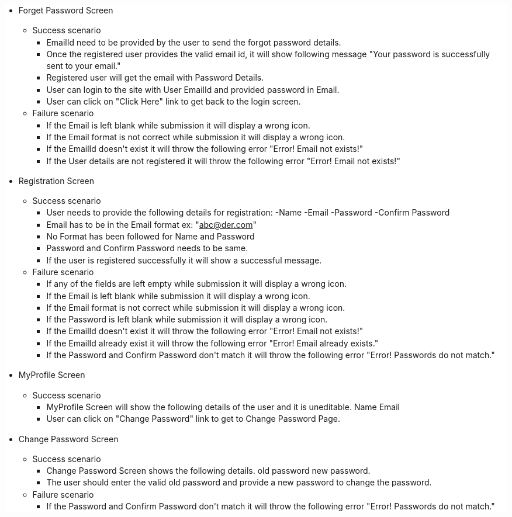 * Forget Password Screen
	* Success scenario
		- EmailId need to be provided by the user to send the forgot password details.
		- Once the registered user provides the valid email id, it will show following message
		  "Your password is successfully sent to your email."
		- Registered user will get the email with Password Details.
		- User can login to the site with User EmailId and provided password in Email.
		- User can click on "Click Here" link to get back to the login screen.
	* Failure scenario
		- If the Email is left blank while submission it will display a wrong icon. 
		- If the Email format is not correct while submission it will display a wrong icon.
		- If the EmailId doesn't exist it will throw the following error
		  "Error! Email not exists!"
		- If the User details are not registered it will throw the following error
		  "Error! Email not exists!" 
		
* Registration Screen
	* Success scenario
		- User needs to provide the following details for registration:
			-Name 
			-Email
			-Password
			-Confirm Password
		- Email has to be in the Email format ex: "abc@der.com"
		- No Format has been followed for Name and Password
		- Password and Confirm Password needs to be same.
		- If the user is registered successfully it will show a successful message.
	* Failure scenario		
		- If any of the fields are left empty while submission it will display a wrong icon.
		- If the Email is left blank while submission it will display a wrong icon. 
		- If the Email format is not correct while submission it will display a wrong icon.
		- If the Password is left blank while submission it will display a wrong icon. 
		- If the EmailId doesn't exist it will throw the following error
		  "Error! Email not exists!"
		- If the EmailId already exist it will throw the following error
		  "Error! Email already exists."
		- If the Password and Confirm Password don't match it will throw the following error
		  "Error! Passwords do not match."
		
* MyProfile Screen
	* Success scenario
		- MyProfile Screen will show the following details of the user and it is uneditable.
			Name
			Email
		- User can click on "Change Password" link to get to Change Password Page.
		
* Change Password Screen
	* Success scenario
		- Change Password Screen shows the following details.
			old password 
			new password.
		- The user should enter the valid old password and provide a new password to change the password.
	* Failure scenario
		- If the Password and Confirm Password don't match it will throw the following error
		  "Error! Passwords do not match."
